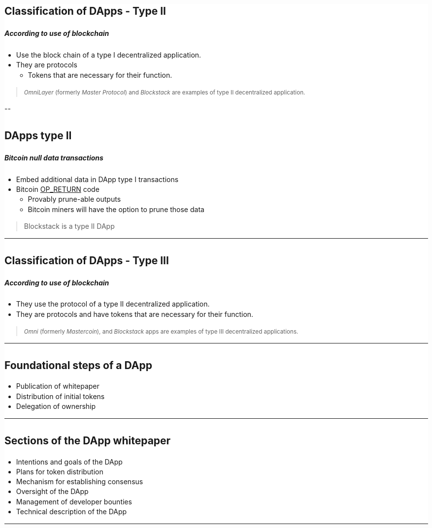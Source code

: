 ## Classification of DApps - Type II

##### According to use of blockchain

- Use the block chain of a type I decentralized application.
- They are protocols
  * Tokens that are necessary for their function.

> <small> *OmniLayer* (formerly *Master Protocol*) and *Blockstack* are examples of type II decentralized application. </small>

--

## DApps type II

##### Bitcoin null data transactions

- Embed additional data in DApp type I transactions
- Bitcoin [OP_RETURN](https://bitcoin.org/en/developer-reference#term-op-return) code
  * Provably prune-able outputs
  * Bitcoin miners will have the option to prune those data

> Blockstack is a type II DApp

---

## Classification of DApps - Type III

##### According to use of blockchain

- They use the protocol of a type II decentralized application.
- They are protocols and have tokens that are necessary for their function.

> <small> *Omni* (formerly *Mastercoin*), and *Blockstack* apps are examples of type III decentralized applications. </small>

---

## Foundational steps of a DApp

- Publication of whitepaper
- Distribution of initial tokens
- Delegation of ownership

---

## Sections of the DApp whitepaper

- Intentions and goals of the DApp
- Plans for token distribution
- Mechanism for establishing consensus
- Oversight of the DApp
- Management of developer bounties
- Technical description of the DApp

---